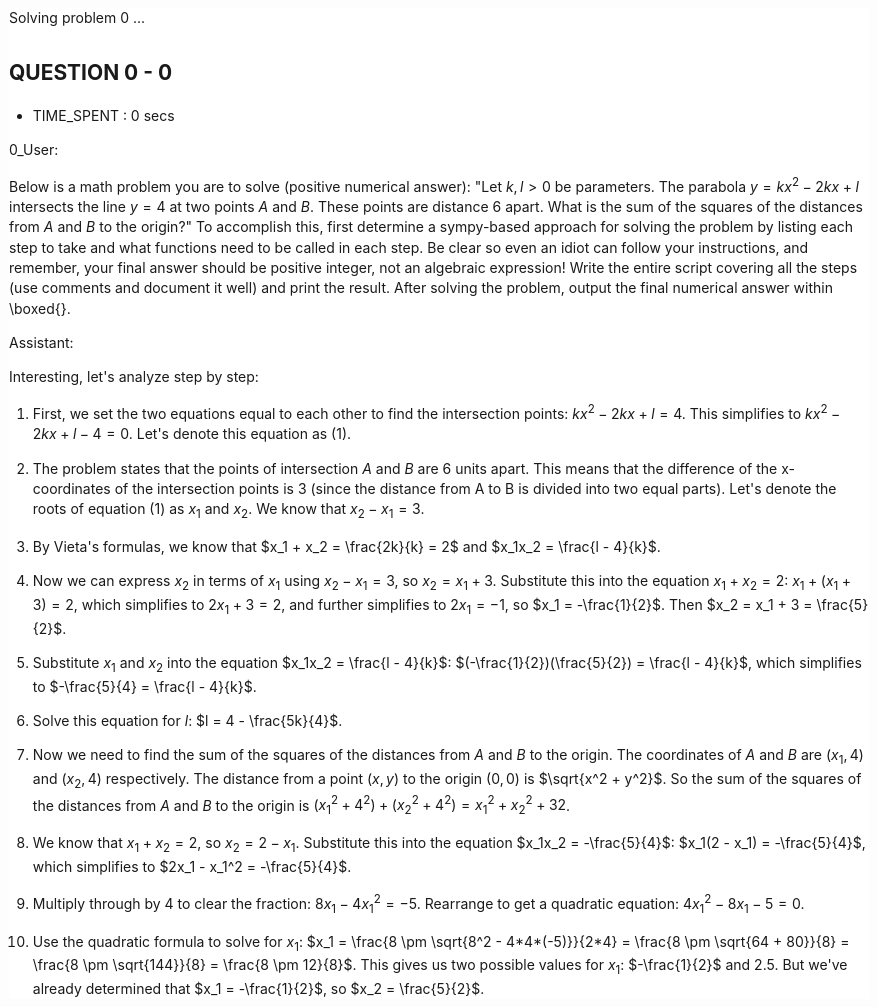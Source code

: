 Solving problem 0 ...



## QUESTION 0 - 0 
- TIME_SPENT : 0 secs

0_User:

Below is a math problem you are to solve (positive numerical answer):
"Let $k, l > 0$ be parameters. The parabola $y = kx^2 - 2kx + l$ intersects the line $y = 4$ at two points $A$ and $B$. These points are distance 6 apart. What is the sum of the squares of the distances from $A$ and $B$ to the origin?"
To accomplish this, first determine a sympy-based approach for solving the problem by listing each step to take and what functions need to be called in each step. Be clear so even an idiot can follow your instructions, and remember, your final answer should be positive integer, not an algebraic expression!
Write the entire script covering all the steps (use comments and document it well) and print the result. After solving the problem, output the final numerical answer within \boxed{}.

Assistant: 

Interesting, let's analyze step by step:



1. First, we set the two equations equal to each other to find the intersection points: $kx^2 - 2kx + l = 4$. This simplifies to $kx^2 - 2kx + l - 4 = 0$. Let's denote this equation as (1).

2. The problem states that the points of intersection $A$ and $B$ are 6 units apart. This means that the difference of the x-coordinates of the intersection points is 3 (since the distance from A to B is divided into two equal parts). Let's denote the roots of equation (1) as $x_1$ and $x_2$. We know that $x_2 - x_1 = 3$.

3. By Vieta's formulas, we know that $x_1 + x_2 = \frac{2k}{k} = 2$ and $x_1x_2 = \frac{l - 4}{k}$.

4. Now we can express $x_2$ in terms of $x_1$ using $x_2 - x_1 = 3$, so $x_2 = x_1 + 3$. Substitute this into the equation $x_1 + x_2 = 2$: $x_1 + (x_1 + 3) = 2$, which simplifies to $2x_1 + 3 = 2$, and further simplifies to $2x_1 = -1$, so $x_1 = -\frac{1}{2}$. Then $x_2 = x_1 + 3 = \frac{5}{2}$.

5. Substitute $x_1$ and $x_2$ into the equation $x_1x_2 = \frac{l - 4}{k}$: $(-\frac{1}{2})(\frac{5}{2}) = \frac{l - 4}{k}$, which simplifies to $-\frac{5}{4} = \frac{l - 4}{k}$.

6. Solve this equation for $l$: $l = 4 - \frac{5k}{4}$.

7. Now we need to find the sum of the squares of the distances from $A$ and $B$ to the origin. The coordinates of $A$ and $B$ are $(x_1, 4)$ and $(x_2, 4)$ respectively. The distance from a point $(x, y)$ to the origin $(0, 0)$ is $\sqrt{x^2 + y^2}$. So the sum of the squares of the distances from $A$ and $B$ to the origin is $(x_1^2 + 4^2) + (x_2^2 + 4^2) = x_1^2 + x_2^2 + 32$.

8. We know that $x_1 + x_2 = 2$, so $x_2 = 2 - x_1$. Substitute this into the equation $x_1x_2 = -\frac{5}{4}$: $x_1(2 - x_1) = -\frac{5}{4}$, which simplifies to $2x_1 - x_1^2 = -\frac{5}{4}$.

9. Multiply through by 4 to clear the fraction: $8x_1 - 4x_1^2 = -5$. Rearrange to get a quadratic equation: $4x_1^2 - 8x_1 - 5 = 0$.

10. Use the quadratic formula to solve for $x_1$: $x_1 = \frac{8 \pm \sqrt{8^2 - 4*4*(-5)}}{2*4} = \frac{8 \pm \sqrt{64 + 80}}{8} = \frac{8 \pm \sqrt{144}}{8} = \frac{8 \pm 12}{8}$. This gives us two possible values for $x_1$: $-\frac{1}{2}$ and $2.5$. But we've already determined that $x_1 = -\frac{1}{2}$, so $x_2 = \frac{5}{2}$.
